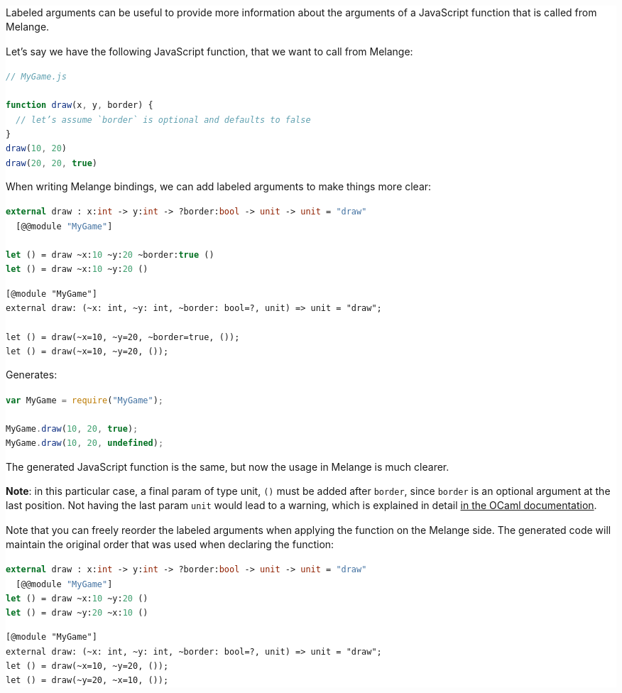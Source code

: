 Labeled arguments can be useful to provide more information about the arguments
of a JavaScript function that is called from Melange.

Let’s say we have the following JavaScript function, that we want to call from
Melange:

```js
// MyGame.js

function draw(x, y, border) {
  // let’s assume `border` is optional and defaults to false
}
draw(10, 20)
draw(20, 20, true)
```

When writing Melange bindings, we can add labeled arguments to make things more
clear:

```ocaml
external draw : x:int -> y:int -> ?border:bool -> unit -> unit = "draw"
  [@@module "MyGame"]

let () = draw ~x:10 ~y:20 ~border:true ()
let () = draw ~x:10 ~y:20 ()
```
```reasonml
[@module "MyGame"]
external draw: (~x: int, ~y: int, ~border: bool=?, unit) => unit = "draw";

let () = draw(~x=10, ~y=20, ~border=true, ());
let () = draw(~x=10, ~y=20, ());
```

Generates:

```js
var MyGame = require("MyGame");

MyGame.draw(10, 20, true);
MyGame.draw(10, 20, undefined);
```

The generated JavaScript function is the same, but now the usage in Melange is
much clearer.

**Note**: in this particular case, a final param of type unit, `()` must be
added after `border`, since `border` is an optional argument at the last
position. Not having the last param `unit` would lead to a warning, which is
explained in detail [in the OCaml
documentation](https://ocaml.org/docs/labels#warning-this-optional-argument-cannot-be-erased).

Note that you can freely reorder the labeled arguments when applying the
function on the Melange side. The generated code will maintain the original
order that was used when declaring the function:

```ocaml
external draw : x:int -> y:int -> ?border:bool -> unit -> unit = "draw"
  [@@module "MyGame"]
let () = draw ~x:10 ~y:20 ()
let () = draw ~y:20 ~x:10 ()
```
```reasonml
[@module "MyGame"]
external draw: (~x: int, ~y: int, ~border: bool=?, unit) => unit = "draw";
let () = draw(~x=10, ~y=20, ());
let () = draw(~y=20, ~x=10, ());
```
